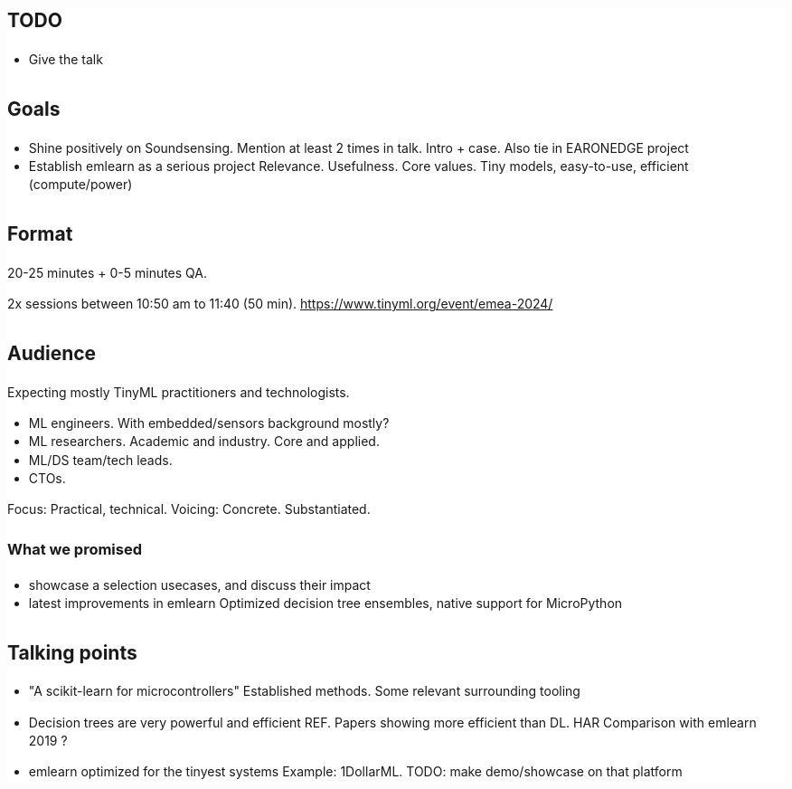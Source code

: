 
## TODO

- Give the talk

## Goals

- Shine positively on Soundsensing.
Mention at least 2 times in talk. Intro + case.
Also tie in EARONEDGE project
- Establish emlearn as a serious project
Relevance. Usefulness.
Core values. Tiny models, easy-to-use, efficient (compute/power)

## Format

20-25 minutes + 0-5 minutes QA.

2x sessions between 10:50 am to 11:40 (50 min).
https://www.tinyml.org/event/emea-2024/

## Audience

Expecting mostly TinyML practitioners and technologists.

- ML engineers. With embedded/sensors background mostly?
- ML researchers. Academic and industry. Core and applied.
- ML/DS team/tech leads. 
- CTOs. 

Focus: Practical, technical.
Voicing: Concrete. Substantiated.

### What we promised

- showcase a selection usecases, and discuss their impact
- latest improvements in emlearn
Optimized decision tree ensembles, native support for MicroPython

## Talking points

- "A scikit-learn for microcontrollers"
Established methods.
Some relevant surrounding tooling

- Decision trees are very powerful and efficient
REF. Papers showing more efficient than DL. HAR
Comparison with emlearn 2019 ?

- emlearn optimized for the tinyest systems
Example: 1DollarML.
TODO: make demo/showcase on that platform
